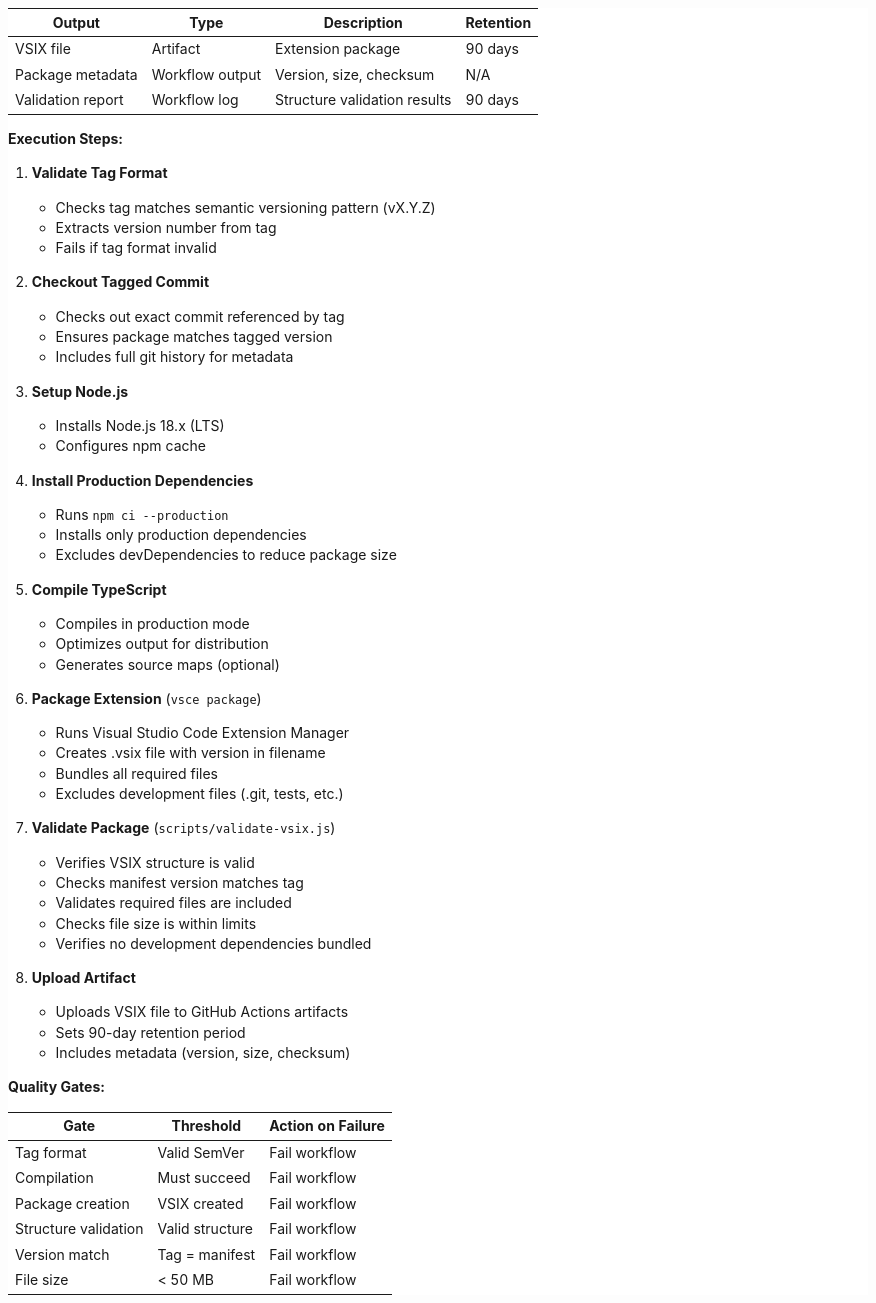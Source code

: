 | Output | Type | Description | Retention |
|--------|------|-------------|-----------|
| VSIX file | Artifact | Extension package | 90 days |
| Package metadata | Workflow output | Version, size, checksum | N/A |
| Validation report | Workflow log | Structure validation results | 90 days |


**Execution Steps:**

1. **Validate Tag Format**
   - Checks tag matches semantic versioning pattern (vX.Y.Z)
   - Extracts version number from tag
   - Fails if tag format invalid

2. **Checkout Tagged Commit**
   - Checks out exact commit referenced by tag
   - Ensures package matches tagged version
   - Includes full git history for metadata

3. **Setup Node.js**
   - Installs Node.js 18.x (LTS)
   - Configures npm cache

4. **Install Production Dependencies**
   - Runs `npm ci --production`
   - Installs only production dependencies
   - Excludes devDependencies to reduce package size

5. **Compile TypeScript**
   - Compiles in production mode
   - Optimizes output for distribution
   - Generates source maps (optional)

6. **Package Extension** (`vsce package`)
   - Runs Visual Studio Code Extension Manager
   - Creates .vsix file with version in filename
   - Bundles all required files
   - Excludes development files (.git, tests, etc.)

7. **Validate Package** (`scripts/validate-vsix.js`)
   - Verifies VSIX structure is valid
   - Checks manifest version matches tag
   - Validates required files are included
   - Checks file size is within limits
   - Verifies no development dependencies bundled

8. **Upload Artifact**
   - Uploads VSIX file to GitHub Actions artifacts
   - Sets 90-day retention period
   - Includes metadata (version, size, checksum)


**Quality Gates:**

| Gate | Threshold | Action on Failure |
|------|-----------|-------------------|
| Tag format | Valid SemVer | Fail workflow |
| Compilation | Must succeed | Fail workflow |
| Package creation | VSIX created | Fail workflow |
| Structure validation | Valid structure | Fail workflow |
| Version match | Tag = manifest | Fail workflow |
| File size | < 50 MB | Fail workflow |
